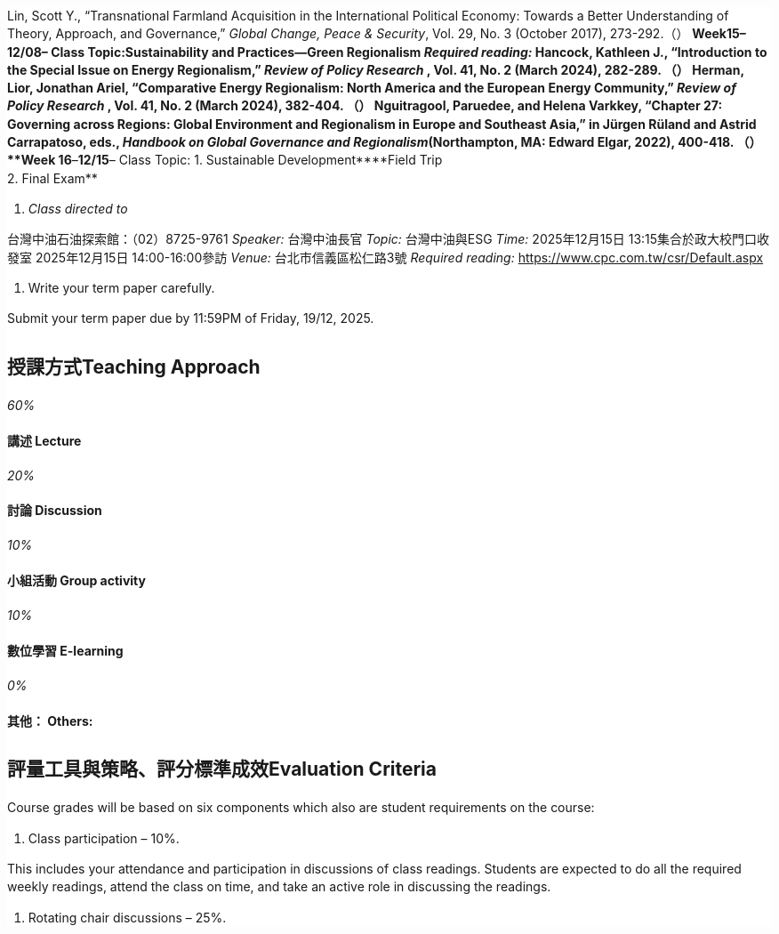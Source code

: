 Lin, Scott Y., “Transnational Farmland Acquisition in the International Political Economy: Towards a Better Understanding of Theory, Approach, and Governance,” _Global Change, Peace & Security_, Vol. 29, No. 3 (October 2017), 273-292.（）
**Week****15****–****12/08****– Class Topic:****Sustainability and Practices—Green Regionalism**
_Required reading:_
Hancock, Kathleen J., “Introduction to the Special Issue on Energy Regionalism,” _Review of Policy Research_ , Vol. 41, No. 2 (March 2024), 282-289. （）
Herman, Lior, Jonathan Ariel, “Comparative Energy Regionalism: North America and the European Energy Community,” _Review of Policy Research_ , Vol. 41, No. 2 (March 2024), 382-404. （）
Nguitragool, Paruedee, and Helena Varkkey, “Chapter 27: Governing across Regions: Global Environment and Regionalism in Europe and Southeast Asia,” in Jürgen Rüland and Astrid Carrapatoso, eds., _Handbook on Global Governance and Regionalism_(Northampton, MA: Edward Elgar, 2022), 400-418. （）
**Week 1****6****–****12/15****– Class Topic: 1. Sustainable Development****Field Trip  
2. Final Exam**
  1. _Class directed to_


台灣中油石油探索館：（02）8725-9761
_Speaker:_
台灣中油長官
_Topic:_
台灣中油與ESG
_Time:_
2025年12月15日 13:15集合於政大校門口收發室
2025年12月15日 14:00-16:00參訪
_Venue:_
台北市信義區松仁路3號
_Required reading:_
https://www.cpc.com.tw/csr/Default.aspx
  1. Write your term paper carefully.


Submit your term paper due by 11:59PM of Friday, 19/12, 2025.
##  授課方式Teaching Approach
_60%_
####  講述 Lecture
_20%_
####  討論 Discussion
_10%_
####  小組活動 Group activity
_10%_
####  數位學習 E-learning
_0%_
####  其他： Others:
##  評量工具與策略、評分標準成效Evaluation Criteria
Course grades will be based on six components which also are student requirements on the course:
  1. Class participation – 10%. 


This includes your attendance and participation in discussions of class readings. Students are expected to do all the required weekly readings, attend the class on time, and take an active role in discussing the readings. 
  1. Rotating chair discussions – 25%. 
